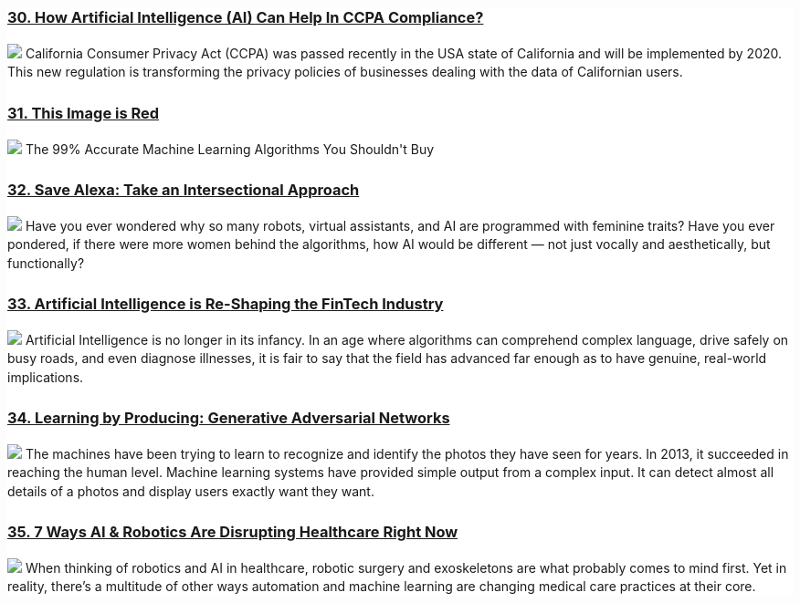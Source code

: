 ### [30. How Artificial Intelligence (AI) Can Help In CCPA Compliance?](https://hackernoon.com/how-artificial-intelligence-ai-can-help-in-ccpa-compliance-y122f32pe)
![](https://cdn.hackernoon.com/images/z81eo32qa.jpg)
California Consumer Privacy Act (CCPA) was passed recently in the USA state of California and will be implemented by 2020. This new regulation is transforming the privacy policies of businesses dealing with the data of Californian users.


### [31. This Image is Red](https://hackernoon.com/the-99percent-acurate-machine-learning-algorithms-you-shouldnt-buy-2f1473ta2)
![](https://cdn.hackernoon.com/drafts/tq3mi3tue.png)
The 99% Accurate Machine Learning Algorithms You Shouldn't Buy

### [32. Save Alexa: Take an Intersectional Approach](https://hackernoon.com/save-alexa-take-an-intersectional-approach-v0x32fi)
![](https://cdn.hackernoon.com/drafts/vr1g32m3.png)
Have you ever wondered why so many robots, virtual assistants, and AI are programmed with feminine traits? Have you ever pondered, if there were more women behind the algorithms, how AI would be different — not just vocally and aesthetically, but functionally? 

### [33. Artificial Intelligence is Re-Shaping the FinTech Industry](https://hackernoon.com/artificial-intelligence-is-re-shaping-the-fintech-industry-jhp22zq)
![](https://cdn.hackernoon.com/images/7b17221f.jpg)
Artificial Intelligence is no longer in its infancy. In an age where algorithms can comprehend complex language, drive safely on busy roads, and even diagnose illnesses, it is fair to say that the field has advanced far enough as to have genuine, real-world implications. 

### [34. Learning by Producing: Generative Adversarial Networks](https://hackernoon.com/learning-by-producing-or-generative-adversarial-networks-por3zqn)
![](https://cdn.hackernoon.com/images/cpb13zfy.jpg)
The machines have been trying to learn to recognize and identify the photos they have seen for years. In 2013, it succeeded in reaching the human level. Machine learning systems have provided simple output from a complex input. It can detect almost all details of a photos and display users exactly want they want.

### [35. 7 Ways AI & Robotics Are Disrupting Healthcare Right Now](https://hackernoon.com/7-ways-ai-and-robotics-are-disrupting-healthcare-right-now-un7n34s9)
![](https://cdn.hackernoon.com/drafts/ug16344r.png)
When thinking of robotics and AI in healthcare, robotic surgery and exoskeletons are what probably comes to mind first. Yet in reality, there’s a multitude of other ways automation and machine learning are changing medical care practices at their core.

